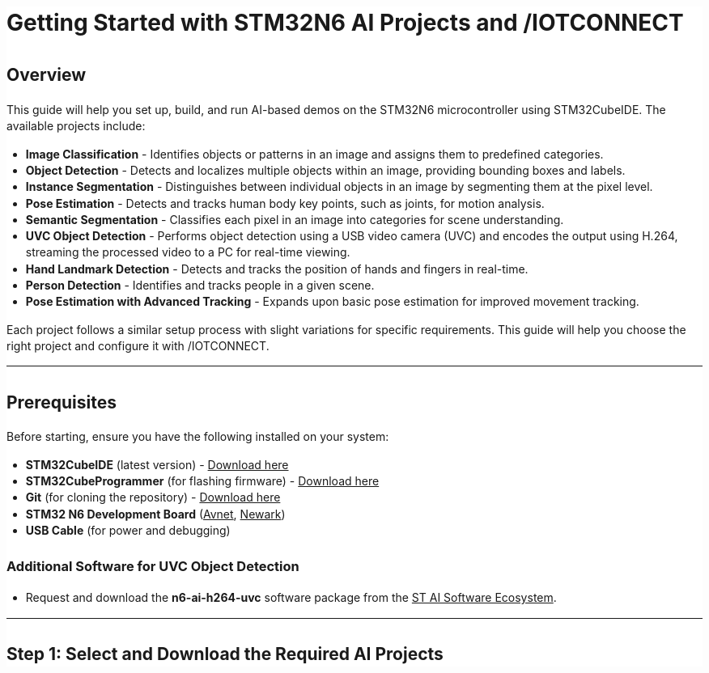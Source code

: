 # Getting Started with STM32N6 AI Projects and /IOTCONNECT

## Overview

This guide will help you set up, build, and run AI-based demos on the STM32N6 microcontroller using STM32CubeIDE. The available projects include:

- **Image Classification** - Identifies objects or patterns in an image and assigns them to predefined categories.
- **Object Detection** - Detects and localizes multiple objects within an image, providing bounding boxes and labels.
- **Instance Segmentation** - Distinguishes between individual objects in an image by segmenting them at the pixel level.
- **Pose Estimation** - Detects and tracks human body key points, such as joints, for motion analysis.
- **Semantic Segmentation** - Classifies each pixel in an image into categories for scene understanding.
- **UVC Object Detection** - Performs object detection using a USB video camera (UVC) and encodes the output using H.264, streaming the processed video to a PC for real-time viewing.
- **Hand Landmark Detection** - Detects and tracks the position of hands and fingers in real-time.
- **Person Detection** - Identifies and tracks people in a given scene.
- **Pose Estimation with Advanced Tracking** - Expands upon basic pose estimation for improved movement tracking.

Each project follows a similar setup process with slight variations for specific requirements. This guide will help you choose the right project and configure it with /IOTCONNECT.

---

## Prerequisites

Before starting, ensure you have the following installed on your system:

- **STM32CubeIDE** (latest version) - [Download here](https://www.st.com/en/development-tools/stm32cubeide.html)
- **STM32CubeProgrammer** (for flashing firmware) - [Download here](https://www.st.com/en/development-tools/stm32cubeprog.html)
- **Git** (for cloning the repository) - [Download here](https://git-scm.com/)
- **STM32 N6 Development Board** ([Avnet](https://www.avnet.com/shop/us/products/stmicroelectronics/stm32n6570-dk-3074457345660283716?krypto=ioIhy%2BDNj7l%2BrLC6GjpppJ%2F5ZuSnZAnX2S%2Bk8OwfPfSxs301gtDA5pkEkdc1a0g2P5MjM0kmKKvjJQNMwbLNCIx8YMBTXuX7ByIlCM%2FwmkdkYzWiUUoiCow%2Fay4rjZjV), [Newark](https://www.newark.com/stmicroelectronics/stm32n6570-dk/discovery-board-32bit-arm-cortex/dp/20AM4437))
- **USB Cable** (for power and debugging)

### Additional Software for UVC Object Detection

- Request and download the **n6-ai-h264-uvc** software package from the [ST AI Software Ecosystem](https://www.st.com/en/development-tools/stm32n6-ai.html#st-get-software).

---

## Step 1: Select and Download the Required AI Projects
